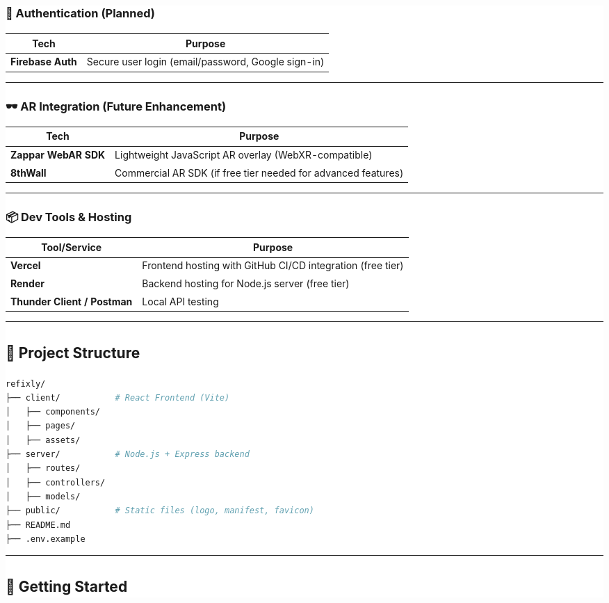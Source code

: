 
### 🔐 Authentication (Planned)

| Tech                  | Purpose |
|-----------------------|---------|
| **Firebase Auth**     | Secure user login (email/password, Google sign-in) |

---

### 🕶️ AR Integration (Future Enhancement)

| Tech                  | Purpose |
|-----------------------|---------|
| **Zappar WebAR SDK**  | Lightweight JavaScript AR overlay (WebXR-compatible) |
| **8thWall**           | Commercial AR SDK (if free tier needed for advanced features) |

---

### 📦 Dev Tools & Hosting

| Tool/Service      | Purpose |
|-------------------|---------|
| **Vercel**        | Frontend hosting with GitHub CI/CD integration (free tier) |
| **Render**        | Backend hosting for Node.js server (free tier) |
| **Thunder Client / Postman** | Local API testing |

---

## 📁 Project Structure

```bash
refixly/
├── client/           # React Frontend (Vite)
│   ├── components/
│   ├── pages/
│   ├── assets/
├── server/           # Node.js + Express backend
│   ├── routes/
│   ├── controllers/
│   ├── models/
├── public/           # Static files (logo, manifest, favicon)
├── README.md
├── .env.example
````

---

## 🚀 Getting Started
